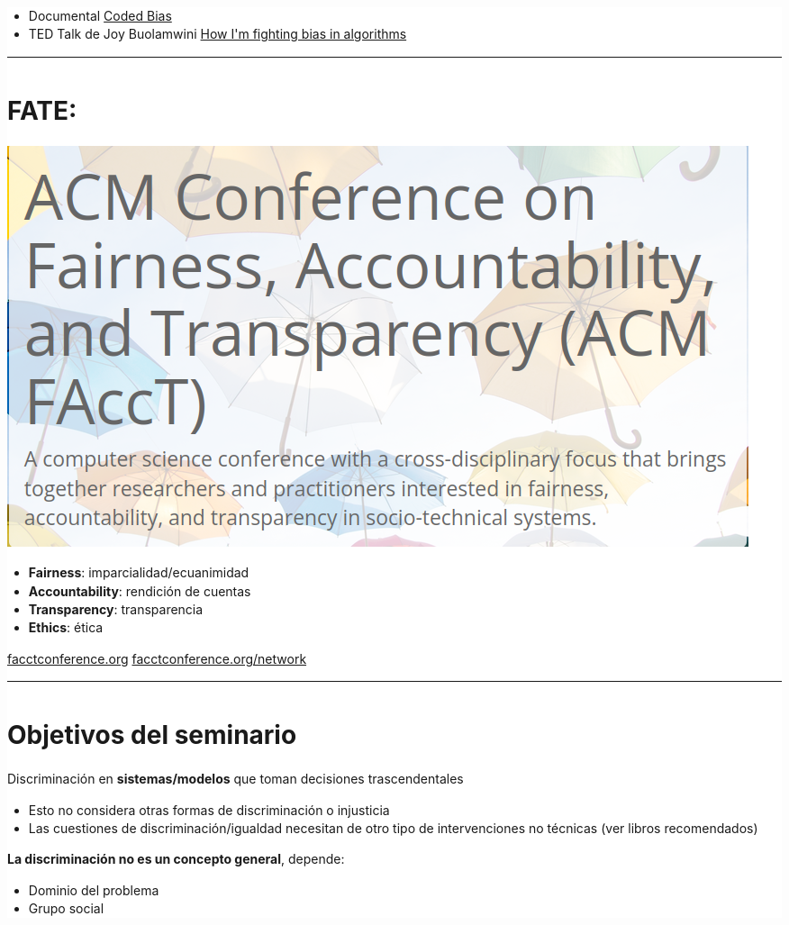 - Documental [Coded Bias](https://www.codedbias.com/)
- TED Talk de Joy Buolamwini [How I'm fighting bias in algorithms](https://www.ted.com/talks/joy_buolamwini_how_i_m_fighting_bias_in_algorithms)

---
# FATE:

![bg right fit](pics/facctconference.png)

- **Fairness**: imparcialidad/ecuanimidad
- **Accountability**: rendición de cuentas
- **Transparency**: transparencia 
- **Ethics**: ética

[facctconference.org](https://facctconference.org/)
[facctconference.org/network](https://facctconference.org/network/)

---
# Objetivos del seminario

Discriminación en **sistemas/modelos** que toman decisiones trascendentales
- Esto no considera otras formas de discriminación o injusticia
- Las cuestiones de discriminación/igualdad necesitan de otro tipo de intervenciones no técnicas (ver libros recomendados)

**La discriminación no es un concepto general**, depende: 
- Dominio del problema
- Grupo social
